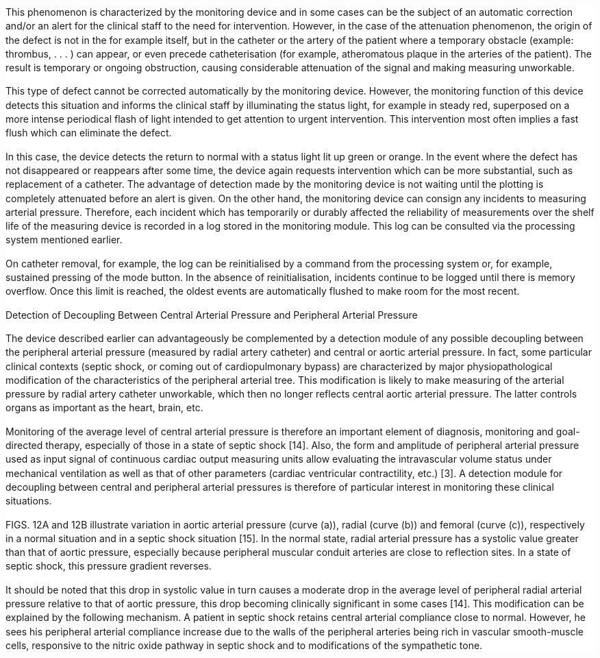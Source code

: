 This phenomenon is characterized by the monitoring device and in some cases can be the subject of an automatic correction and/or an alert for the clinical staff to the need for intervention. However, in the case of the attenuation phenomenon, the origin of the defect is not in the for example itself, but in the catheter or the artery of the patient where a temporary obstacle (example: thrombus, . . . ) can appear, or even precede catheterisation (for example, atheromatous plaque in the arteries of the patient). The result is temporary or ongoing obstruction, causing considerable attenuation of the signal and making measuring unworkable.

This type of defect cannot be corrected automatically by the monitoring device. However, the monitoring function of this device detects this situation and informs the clinical staff by illuminating the status light, for example in steady red, superposed on a more intense periodical flash of light intended to get attention to urgent intervention. This intervention most often implies a fast flush which can eliminate the defect.

In this case, the device detects the return to normal with a status light lit up green or orange. In the event where the defect has not disappeared or reappears after some time, the device again requests intervention which can be more substantial, such as replacement of a catheter. The advantage of detection made by the monitoring device is not waiting until the plotting is completely attenuated before an alert is given. On the other hand, the monitoring device can consign any incidents to measuring arterial pressure. Therefore, each incident which has temporarily or durably affected the reliability of measurements over the shelf life of the measuring device is recorded in a log stored in the monitoring module. This log can be consulted via the processing system mentioned earlier.

On catheter removal, for example, the log can be reinitialised by a command from the processing system or, for example, sustained pressing of the mode button. In the absence of reinitialisation, incidents continue to be logged until there is memory overflow. Once this limit is reached, the oldest events are automatically flushed to make room for the most recent.

Detection of Decoupling Between Central Arterial Pressure and Peripheral Arterial Pressure

The device described earlier can advantageously be complemented by a detection module of any possible decoupling between the peripheral arterial pressure (measured by radial artery catheter) and central or aortic arterial pressure. In fact, some particular clinical contexts (septic shock, or coming out of cardiopulmonary bypass) are characterized by major physiopathological modification of the characteristics of the peripheral arterial tree. This modification is likely to make measuring of the arterial pressure by radial artery catheter unworkable, which then no longer reflects central aortic arterial pressure. The latter controls organs as important as the heart, brain, etc.

Monitoring of the average level of central arterial pressure is therefore an important element of diagnosis, monitoring and goal-directed therapy, especially of those in a state of septic shock [14]. Also, the form and amplitude of peripheral arterial pressure used as input signal of continuous cardiac output measuring units allow evaluating the intravascular volume status under mechanical ventilation as well as that of other parameters (cardiac ventricular contractility, etc.) [3]. A detection module for decoupling between central and peripheral arterial pressures is therefore of particular interest in monitoring these clinical situations.

FIGS. 12A and 12B illustrate variation in aortic arterial pressure (curve (a)), radial (curve (b)) and femoral (curve (c)), respectively in a normal situation and in a septic shock situation [15]. In the normal state, radial arterial pressure has a systolic value greater than that of aortic pressure, especially because peripheral muscular conduit arteries are close to reflection sites. In a state of septic shock, this pressure gradient reverses.

It should be noted that this drop in systolic value in turn causes a moderate drop in the average level of peripheral radial arterial pressure relative to that of aortic pressure, this drop becoming clinically significant in some cases [14]. This modification can be explained by the following mechanism. A patient in septic shock retains central arterial compliance close to normal. However, he sees his peripheral arterial compliance increase due to the walls of the peripheral arteries being rich in vascular smooth-muscle cells, responsive to the nitric oxide pathway in septic shock and to modifications of the sympathetic tone.
